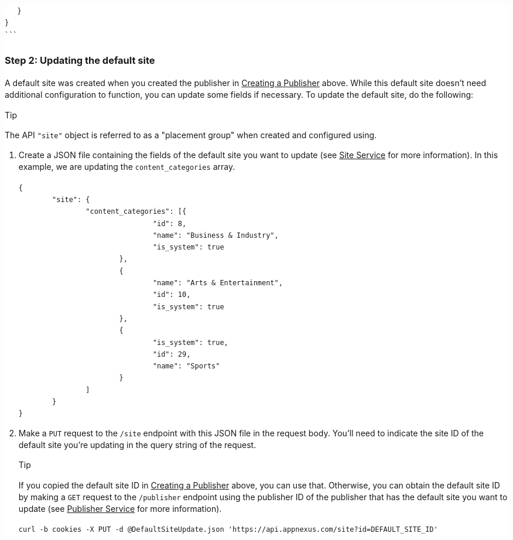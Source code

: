        }
    } 
    ```

### Step 2: Updating the default site

A default site was created when you created the publisher in [Creating a Publisher](#step-1-creating-a-publisher) above. While this default site doesn’t need additional configuration to function, you can update some fields if necessary. To update the default site, do the following:

> [!TIP]
> The API `"site"` object is referred to as a "placement group" when created and configured using.

1. Create a JSON file containing the fields of the default site you want to update (see [Site Service](./site-service.md) for more information). In this example, we are updating the `content_categories` array.

    ```
    {
            "site": {
                    "content_categories": [{
                                    "id": 8,
                                    "name": "Business & Industry",
                                    "is_system": true
                            },
                            {
                                    "name": "Arts & Entertainment",
                                    "id": 10,
                                    "is_system": true
                            },
                            {
                                    "is_system": true,
                                    "id": 29,
                                    "name": "Sports"
                            }
                    ]
            }
    }
    ```

1. Make a `PUT` request to the `/site` endpoint with this JSON file in the request body. You’ll need to indicate the site ID of the default site you’re updating in the query string of the request.

   > [!TIP]
   > If you copied the default site ID in [Creating a Publisher](#step-1-creating-a-publisher) above, you can use that. Otherwise, you can obtain the default site ID by making a `GET` request to the `/publisher` endpoint using the publisher ID of the publisher that has the default site you want to update (see [Publisher Service](./publisher-service.md) for more information).
   >
   > ```
   > curl -b cookies -X PUT -d @DefaultSiteUpdate.json 'https://api.appnexus.com/site?id=DEFAULT_SITE_ID'
   >```

